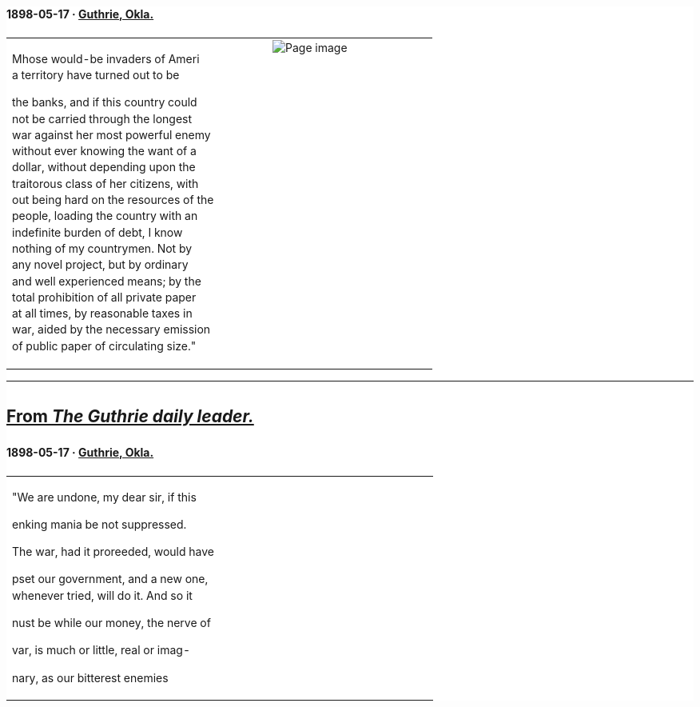 #### 1898-05-17 &middot; [Guthrie, Okla.](http://dbpedia.org/resource/Guthrie%2C_Oklahoma)

<table style="width: 100%;"><tr><td style="width: 50%">

  
  
Mhose would-be invaders of Ameri­  
a territory have turned out to be  
  
the banks, and if this country could  
not be carried through the longest  
war against her most powerful enemy  
without ever knowing the want of a  
dollar, without depending upon the  
traitorous class of her citizens, with­  
out being hard on the resources of the  
people, loading the country with an  
indefinite burden of debt, I know  
nothing of my countrymen. Not by  
any novel project, but by ordinary  
and well experienced means; by the  
total prohibition of all private paper  
at all times, by reasonable taxes in  
war, aided by the necessary emission  
of public paper of circulating size.&quot;
</td><td style="width: 50%; max-height: 75%; margin: auto; display: block;">
<img alt="Page image" src="https://tile.loc.gov/image-services/iiif/service:ndnp:okhi:batch_okhi_ellis_ver01:data:sn86063952:00237280854:1898051701:1005/pct:2.4329501915708813,6.847284000539156,25.057471264367816,20.83838792290066/!600,600/0/default.jpg"/>
</td>
</tr></table>

---

## [From _The Guthrie daily leader._](https://www.loc.gov/resource/sn86063952/1898-05-17/ed-1/?sp=2)

#### 1898-05-17 &middot; [Guthrie, Okla.](http://dbpedia.org/resource/Guthrie%2C_Oklahoma)

<table style="width: 100%;"><tr><td style="width: 50%">

  
 &quot;We are undone, my dear sir, if this  
  
enking mania be not suppressed.  
  
The war, had it proreeded, would have  
  
pset our government, and a new one,  
whenever tried, will do it. And so it  
  
nust be while our money, the nerve of  
  
var, is much or little, real or imag-  
  
nary, as our bitterest enemies  
  
